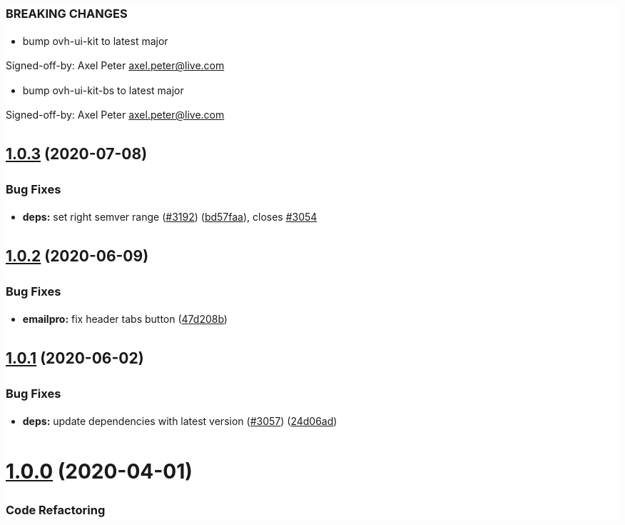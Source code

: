 
### BREAKING CHANGES

* bump ovh-ui-kit to latest major

Signed-off-by: Axel Peter <axel.peter@live.com>
* bump ovh-ui-kit-bs to latest major

Signed-off-by: Axel Peter <axel.peter@live.com>



## [1.0.3](https://github.com/ovh/manager/compare/@ovh-ux/manager-support-app@1.0.2...@ovh-ux/manager-support-app@1.0.3) (2020-07-08)


### Bug Fixes

* **deps:** set right semver range ([#3192](https://github.com/ovh/manager/issues/3192)) ([bd57faa](https://github.com/ovh/manager/commit/bd57faa72cd3f09140363425f360c2069c496d6e)), closes [#3054](https://github.com/ovh/manager/issues/3054)



## [1.0.2](https://github.com/ovh/manager/compare/@ovh-ux/manager-support-app@1.0.1...@ovh-ux/manager-support-app@1.0.2) (2020-06-09)


### Bug Fixes

* **emailpro:** fix header tabs button ([47d208b](https://github.com/ovh/manager/commit/47d208b44dcad2fedab44b6771d4da79a80dbfc9))



## [1.0.1](https://github.com/ovh/manager/compare/@ovh-ux/manager-support-app@1.0.0...@ovh-ux/manager-support-app@1.0.1) (2020-06-02)


### Bug Fixes

* **deps:** update dependencies with latest version ([#3057](https://github.com/ovh/manager/issues/3057)) ([24d06ad](https://github.com/ovh/manager/commit/24d06addfaab0716e725242beae2d3d92feb8856))



# [1.0.0](https://github.com/ovh/manager/compare/@ovh-ux/manager-support-app@0.1.4...@ovh-ux/manager-support-app@1.0.0) (2020-04-01)


### Code Refactoring
